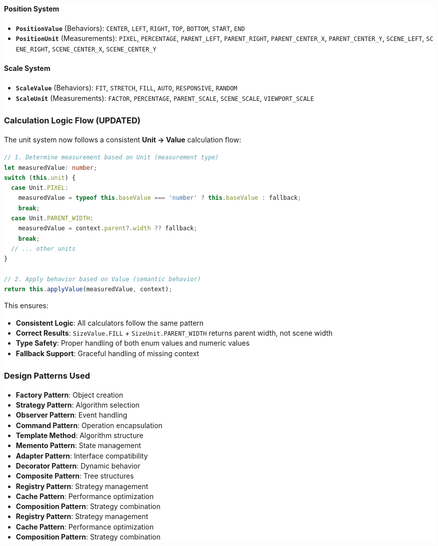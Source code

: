 #### **Position System**
- **`PositionValue`** (Behaviors): `CENTER`, `LEFT`, `RIGHT`, `TOP`, `BOTTOM`, `START`, `END`
- **`PositionUnit`** (Measurements): `PIXEL`, `PERCENTAGE`, `PARENT_LEFT`, `PARENT_RIGHT`, `PARENT_CENTER_X`, `PARENT_CENTER_Y`, `SCENE_LEFT`, `SCENE_RIGHT`, `SCENE_CENTER_X`, `SCENE_CENTER_Y`

#### **Scale System**
- **`ScaleValue`** (Behaviors): `FIT`, `STRETCH`, `FILL`, `AUTO`, `RESPONSIVE`, `RANDOM`
- **`ScaleUnit`** (Measurements): `FACTOR`, `PERCENTAGE`, `PARENT_SCALE`, `SCENE_SCALE`, `VIEWPORT_SCALE`

### **Calculation Logic Flow (UPDATED)**
The unit system now follows a consistent **Unit → Value** calculation flow:

```typescript
// 1. Determine measurement based on Unit (measurement type)
let measuredValue: number;
switch (this.unit) {
  case Unit.PIXEL:
    measuredValue = typeof this.baseValue === 'number' ? this.baseValue : fallback;
    break;
  case Unit.PARENT_WIDTH:
    measuredValue = context.parent?.width ?? fallback;
    break;
  // ... other units
}

// 2. Apply behavior based on Value (semantic behavior)
return this.applyValue(measuredValue, context);
```

This ensures:
- **Consistent Logic**: All calculators follow the same pattern
- **Correct Results**: `SizeValue.FILL` + `SizeUnit.PARENT_WIDTH` returns parent width, not scene width
- **Type Safety**: Proper handling of both enum values and numeric values
- **Fallback Support**: Graceful handling of missing context

### **Design Patterns Used**
- **Factory Pattern**: Object creation
- **Strategy Pattern**: Algorithm selection
- **Observer Pattern**: Event handling
- **Command Pattern**: Operation encapsulation
- **Template Method**: Algorithm structure
- **Memento Pattern**: State management
- **Adapter Pattern**: Interface compatibility
- **Decorator Pattern**: Dynamic behavior
- **Composite Pattern**: Tree structures
- **Registry Pattern**: Strategy management
- **Cache Pattern**: Performance optimization
- **Composition Pattern**: Strategy combination
- **Registry Pattern**: Strategy management
- **Cache Pattern**: Performance optimization
- **Composition Pattern**: Strategy combination
